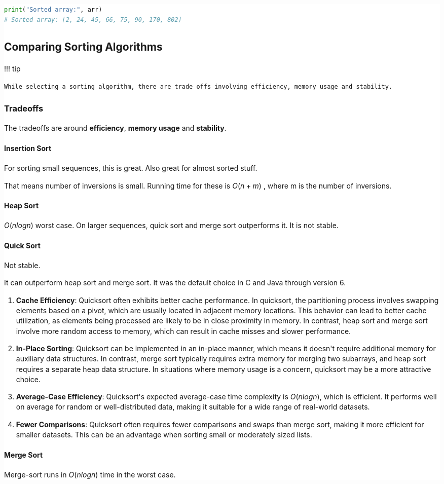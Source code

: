 ``` py title="radix_sort.py" linenums="1"
print("Sorted array:", arr)
# Sorted array: [2, 24, 45, 66, 75, 90, 170, 802]
```

## Comparing Sorting Algorithms

!!! tip

    While selecting a sorting algorithm, there are trade offs involving efficiency, memory usage and stability.

### Tradeoffs

The tradeoffs are around **efficiency**, **memory usage** and **stability**.

#### Insertion Sort

For sorting small sequences, this is great. Also great for almost sorted stuff.

That means number of inversions is small. Running time for these is $O(n + m)$ , where m is the number of inversions.

#### Heap Sort

$O(n log n)$ worst case. On larger sequences, quick sort and merge sort outperforms it. It is not stable.

#### Quick Sort

Not stable.

It can outperform heap sort and merge sort. It was the default choice in C and Java through version 6.

1. **Cache Efficiency**: Quicksort often exhibits better cache performance. In quicksort, the partitioning process involves swapping elements based on a pivot, which are usually located in adjacent memory locations. This behavior can lead to better cache utilization, as elements being processed are likely to be in close proximity in memory. In contrast, heap sort and merge sort involve more random access to memory, which can result in cache misses and slower performance.
 
2. **In-Place Sorting**: Quicksort can be implemented in an in-place manner, which means it doesn't require additional memory for auxiliary data structures. In contrast, merge sort typically requires extra memory for merging two subarrays, and heap sort requires a separate heap data structure. In situations where memory usage is a concern, quicksort may be a more attractive choice.

3. **Average-Case Efficiency**: Quicksort's expected average-case time complexity is $O(n log n)$, which is efficient. It performs well on average for random or well-distributed data, making it suitable for a wide range of real-world datasets.

4. **Fewer Comparisons**: Quicksort often requires fewer comparisons and swaps than merge sort, making it more efficient for smaller datasets. This can be an advantage when sorting small or moderately sized lists.

#### Merge Sort

Merge-sort runs in $O(n log n)$ time in the worst case. 
